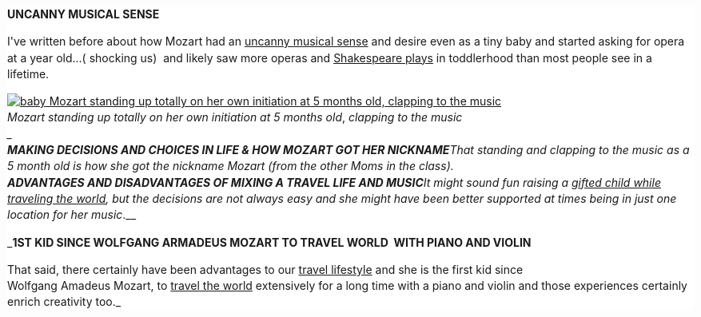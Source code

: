   

<iframe frameborder="0" height="360" src="//www.youtube.com/embed/CyLHEuhdo2k?rel=0" width="640"></iframe>

  
  
**UNCANNY MUSICAL SENSE**  
  
I've written before about how Mozart had an [uncanny musical sense](http://soultravelers3new.local/2009/07/family-travel-photoengland-globe-theatre-king-lear.html "prodigious musical kid and opera") and desire even as a tiny baby and started asking for opera at a year old...( shocking us)  and likely saw more operas and [Shakespeare plays](http://soultravelers3new.local/2009/02/swimming-with-swans-stratforduponavon-england-uk.html "Shakespeare plays in UK") in toddlerhood than most people see in a lifetime.  
  
[![baby Mozart standing up totally on her own initiation at 5 months old, clapping to the music](https://pub-ac94b3f306b24c0dba4238943c97f2e1.r2.dev/6a00e5502a95078833019aff6d170b970d.jpg "baby Mozart standing up totally on her own initiation at 5 months old, clapping to the music")](https://pub-ac94b3f306b24c0dba4238943c97f2e1.r2.dev/6a00e5502a95078833019aff6d170b970d.jpg)  
_Mozart standing up totally on her own initiation at 5 months old_, _clapping to the music  
_  
**MAKING DECISIONS AND CHOICES IN LIFE & HOW MOZART GOT HER NICKNAME**That standing and clapping to the music as a 5 month old is how she got the nickname Mozart (from the other Moms in the class).  
**ADVANTAGES AND DISADVANTAGES OF MIXING A TRAVEL LIFE AND MUSIC**It might sound fun raising a [gifted child while traveling the world](http://soultravelers3new.local/2012/09/how-to-homeschool-through-travel-with-a-gifted-child-.html "homeschooling a giftd child through travel"), but the decisions are not always easy and she might have been better supported at times being in just one location for her music_.__  
  
  

<iframe frameborder="0" height="480" src="//www.youtube.com/embed/32bVaNasZyU?rel=0" width="640"></iframe>

  
  

<iframe frameborder="0" height="360" src="//www.youtube.com/embed/lIjySVDkCj0?rel=0" width="640"></iframe>

  
  

<iframe frameborder="0" height="480" src="//www.youtube.com/embed/IrrAFDt9W_U?rel=0" width="640"></iframe>

  
  

<iframe frameborder="0" height="480" src="//www.youtube.com/embed/ONPYysaauQM?rel=0" width="640"></iframe>

  
  
_**1ST KID SINCE WOLFGANG ARMADEUS MOZART TO TRAVEL WORLD  WITH PIANO AND VIOLIN**  
  
That said, there certainly have been advantages to our [travel lifestyle](http://soultravelers3new.local/2011/07/what-our-nomadic-travel-lifestyle-looks-like-family-fun.html "Our nomadic family travel lifestyle RTW") and she is the first kid since  
Wolfgang Amadeus Mozart, to [travel the world](http://soultravelers3new.local/2009/04/how-to-travel-the-world-as-a-digital-nomad-family.html "travel the world") extensively for a long time with a piano and violin and those experiences certainly enrich creativity too._  
  